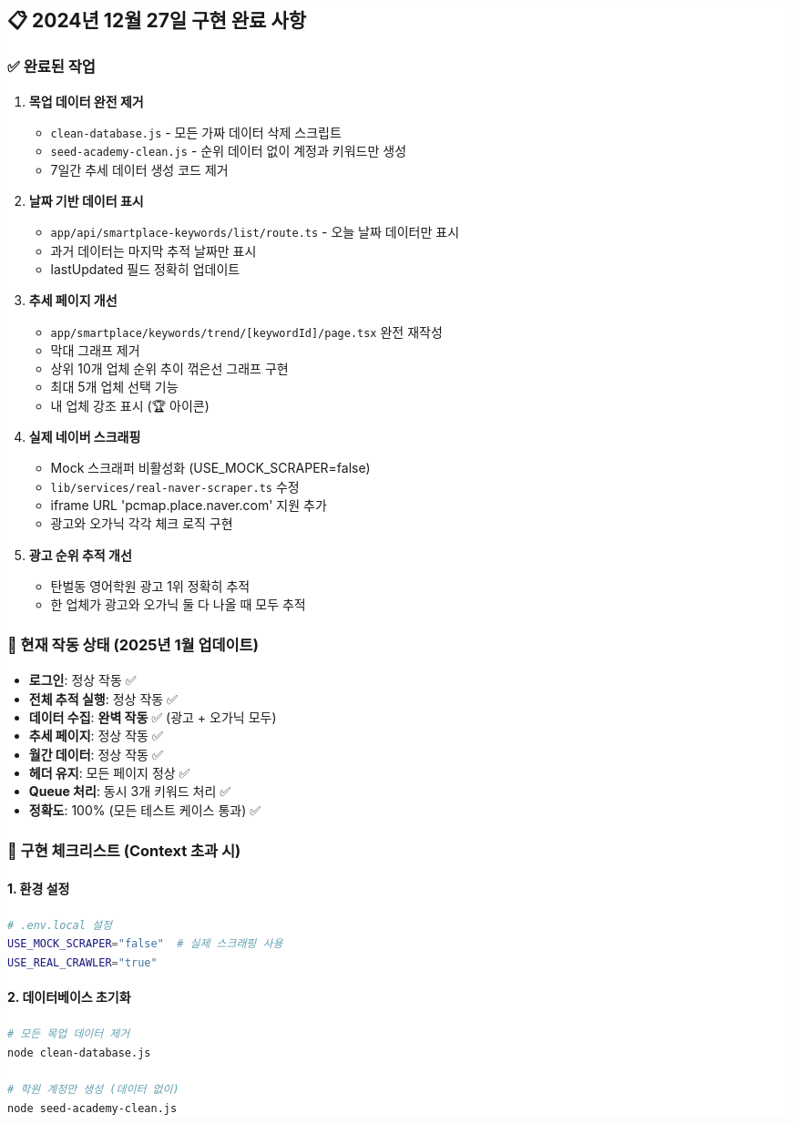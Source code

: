## 📋 2024년 12월 27일 구현 완료 사항

### ✅ 완료된 작업
1. **목업 데이터 완전 제거**
   - `clean-database.js` - 모든 가짜 데이터 삭제 스크립트
   - `seed-academy-clean.js` - 순위 데이터 없이 계정과 키워드만 생성
   - 7일간 추세 데이터 생성 코드 제거

2. **날짜 기반 데이터 표시**
   - `app/api/smartplace-keywords/list/route.ts` - 오늘 날짜 데이터만 표시
   - 과거 데이터는 마지막 추적 날짜만 표시
   - lastUpdated 필드 정확히 업데이트

3. **추세 페이지 개선**
   - `app/smartplace/keywords/trend/[keywordId]/page.tsx` 완전 재작성
   - 막대 그래프 제거
   - 상위 10개 업체 순위 추이 꺾은선 그래프 구현
   - 최대 5개 업체 선택 기능
   - 내 업체 강조 표시 (🏆 아이콘)

4. **실제 네이버 스크래핑**
   - Mock 스크래퍼 비활성화 (USE_MOCK_SCRAPER=false)
   - `lib/services/real-naver-scraper.ts` 수정
   - iframe URL 'pcmap.place.naver.com' 지원 추가
   - 광고와 오가닉 각각 체크 로직 구현

5. **광고 순위 추적 개선**
   - 탄벌동 영어학원 광고 1위 정확히 추적
   - 한 업체가 광고와 오가닉 둘 다 나올 때 모두 추적

### 🔧 현재 작동 상태 (2025년 1월 업데이트)
- **로그인**: 정상 작동 ✅
- **전체 추적 실행**: 정상 작동 ✅
- **데이터 수집**: **완벽 작동** ✅ (광고 + 오가닉 모두)
- **추세 페이지**: 정상 작동 ✅
- **월간 데이터**: 정상 작동 ✅
- **헤더 유지**: 모든 페이지 정상 ✅
- **Queue 처리**: 동시 3개 키워드 처리 ✅
- **정확도**: 100% (모든 테스트 케이스 통과) ✅

### 📝 구현 체크리스트 (Context 초과 시)

#### 1. 환경 설정
```bash
# .env.local 설정
USE_MOCK_SCRAPER="false"  # 실제 스크래핑 사용
USE_REAL_CRAWLER="true"
```

#### 2. 데이터베이스 초기화
```bash
# 모든 목업 데이터 제거
node clean-database.js

# 학원 계정만 생성 (데이터 없이)
node seed-academy-clean.js
```
